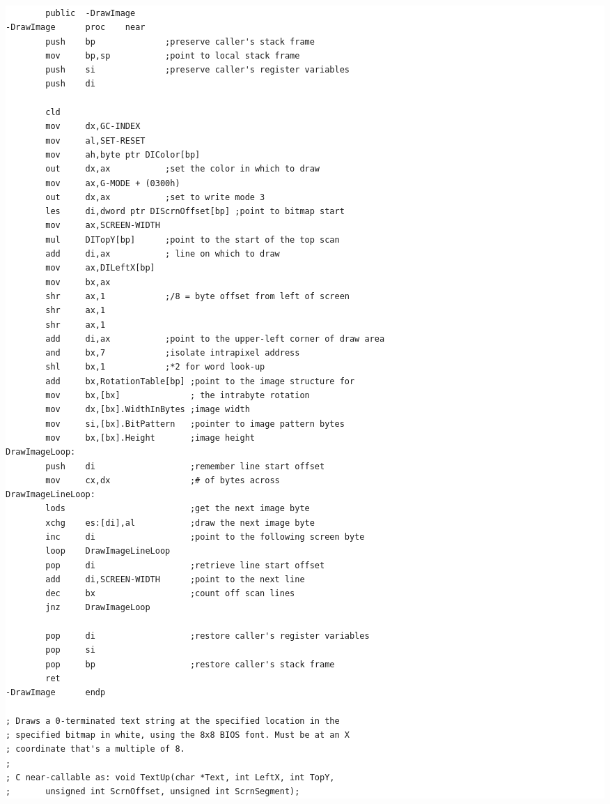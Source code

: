             public  -DrawImage
    -DrawImage      proc    near
            push    bp              ;preserve caller's stack frame
            mov     bp,sp           ;point to local stack frame
            push    si              ;preserve caller's register variables
            push    di

            cld
            mov     dx,GC-INDEX
            mov     al,SET-RESET
            mov     ah,byte ptr DIColor[bp]
            out     dx,ax           ;set the color in which to draw
            mov     ax,G-MODE + (0300h)
            out     dx,ax           ;set to write mode 3
            les     di,dword ptr DIScrnOffset[bp] ;point to bitmap start
            mov     ax,SCREEN-WIDTH
            mul     DITopY[bp]      ;point to the start of the top scan
            add     di,ax           ; line on which to draw
            mov     ax,DILeftX[bp]
            mov     bx,ax
            shr     ax,1            ;/8 = byte offset from left of screen
            shr     ax,1
            shr     ax,1
            add     di,ax           ;point to the upper-left corner of draw area
            and     bx,7            ;isolate intrapixel address
            shl     bx,1            ;*2 for word look-up
            add     bx,RotationTable[bp] ;point to the image structure for
            mov     bx,[bx]              ; the intrabyte rotation
            mov     dx,[bx].WidthInBytes ;image width
            mov     si,[bx].BitPattern   ;pointer to image pattern bytes
            mov     bx,[bx].Height       ;image height
    DrawImageLoop:
            push    di                   ;remember line start offset
            mov     cx,dx                ;# of bytes across
    DrawImageLineLoop:
            lods                         ;get the next image byte
            xchg    es:[di],al           ;draw the next image byte
            inc     di                   ;point to the following screen byte
            loop    DrawImageLineLoop
            pop     di                   ;retrieve line start offset
            add     di,SCREEN-WIDTH      ;point to the next line
            dec     bx                   ;count off scan lines
            jnz     DrawImageLoop

            pop     di                   ;restore caller's register variables
            pop     si
            pop     bp                   ;restore caller's stack frame
            ret
    -DrawImage      endp

    ; Draws a 0-terminated text string at the specified location in the
    ; specified bitmap in white, using the 8x8 BIOS font. Must be at an X
    ; coordinate that's a multiple of 8.
    ;
    ; C near-callable as: void TextUp(char *Text, int LeftX, int TopY,
    ;       unsigned int ScrnOffset, unsigned int ScrnSegment);
